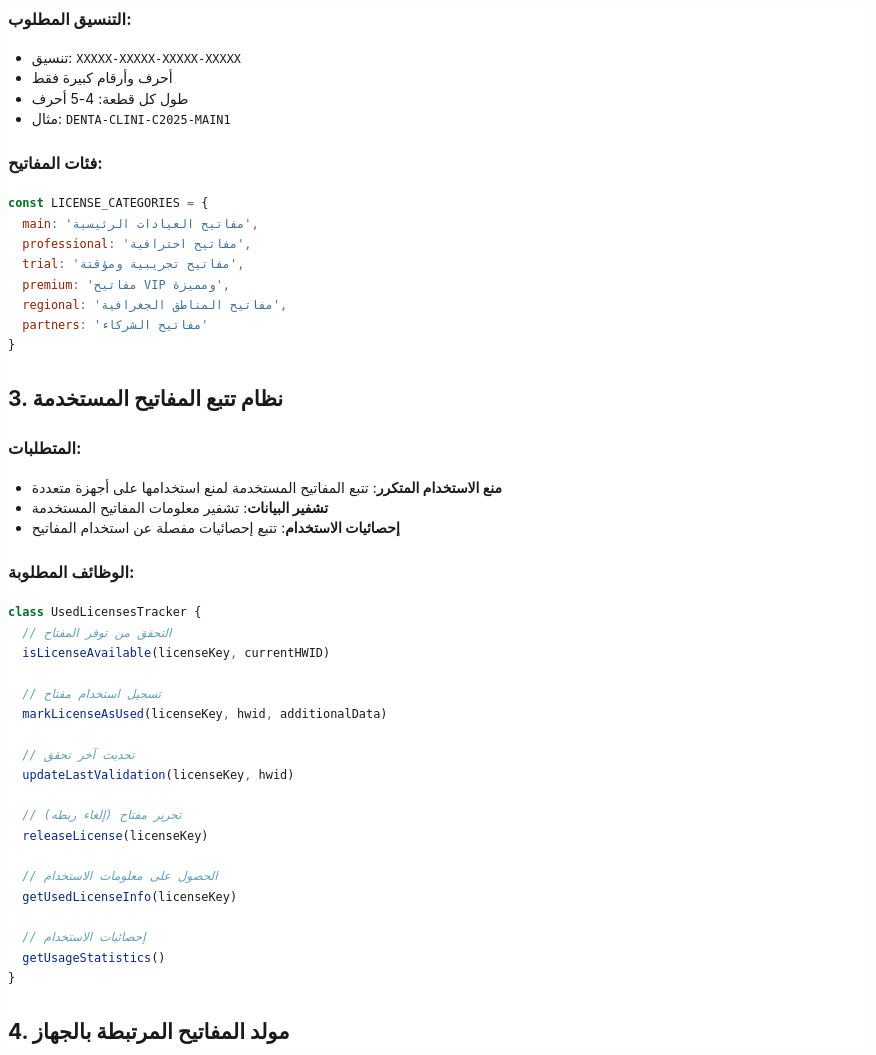 ### التنسيق المطلوب:
- تنسيق: `XXXXX-XXXXX-XXXXX-XXXXX`
- أحرف وأرقام كبيرة فقط
- طول كل قطعة: 4-5 أحرف
- مثال: `DENTA-CLINI-C2025-MAIN1`

### فئات المفاتيح:
```javascript
const LICENSE_CATEGORIES = {
  main: 'مفاتيح العيادات الرئيسية',
  professional: 'مفاتيح احترافية', 
  trial: 'مفاتيح تجريبية ومؤقتة',
  premium: 'مفاتيح VIP ومميزة',
  regional: 'مفاتيح المناطق الجغرافية',
  partners: 'مفاتيح الشركاء'
}
```

## 3. نظام تتبع المفاتيح المستخدمة

### المتطلبات:
- **منع الاستخدام المتكرر**: تتبع المفاتيح المستخدمة لمنع استخدامها على أجهزة متعددة
- **تشفير البيانات**: تشفير معلومات المفاتيح المستخدمة
- **إحصائيات الاستخدام**: تتبع إحصائيات مفصلة عن استخدام المفاتيح

### الوظائف المطلوبة:
```javascript
class UsedLicensesTracker {
  // التحقق من توفر المفتاح
  isLicenseAvailable(licenseKey, currentHWID)
  
  // تسجيل استخدام مفتاح
  markLicenseAsUsed(licenseKey, hwid, additionalData)
  
  // تحديث آخر تحقق
  updateLastValidation(licenseKey, hwid)
  
  // تحرير مفتاح (إلغاء ربطه)
  releaseLicense(licenseKey)
  
  // الحصول على معلومات الاستخدام
  getUsedLicenseInfo(licenseKey)
  
  // إحصائيات الاستخدام
  getUsageStatistics()
}
```

## 4. مولد المفاتيح المرتبطة بالجهاز
